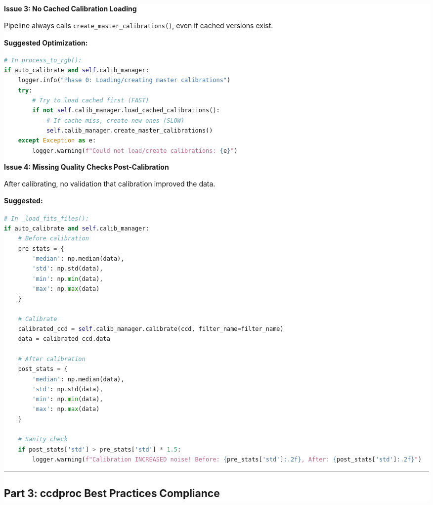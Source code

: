 **Issue 3: No Cached Calibration Loading**

Pipeline always calls `create_master_calibrations()`, even if cached versions exist.

**Suggested Optimization:**
```python
# In process_to_rgb():
if auto_calibrate and self.calib_manager:
    logger.info("Phase 0: Loading/creating master calibrations")
    try:
        # Try to load cached first (FAST)
        if not self.calib_manager.load_cached_calibrations():
            # If cache miss, create new ones (SLOW)
            self.calib_manager.create_master_calibrations()
    except Exception as e:
        logger.warning(f"Could not load/create calibrations: {e}")
```

**Issue 4: Missing Quality Checks Post-Calibration**

After calibrating, no validation that calibration improved the data.

**Suggested:**
```python
# In _load_fits_files():
if auto_calibrate and self.calib_manager:
    # Before calibration
    pre_stats = {
        'median': np.median(data),
        'std': np.std(data),
        'min': np.min(data),
        'max': np.max(data)
    }

    # Calibrate
    calibrated_ccd = self.calib_manager.calibrate(ccd, filter_name=filter_name)
    data = calibrated_ccd.data

    # After calibration
    post_stats = {
        'median': np.median(data),
        'std': np.std(data),
        'min': np.min(data),
        'max': np.max(data)
    }

    # Sanity check
    if post_stats['std'] > pre_stats['std'] * 1.5:
        logger.warning(f"Calibration INCREASED noise! Before: {pre_stats['std']:.2f}, After: {post_stats['std']:.2f}")
```

---

## Part 3: ccdproc Best Practices Compliance
